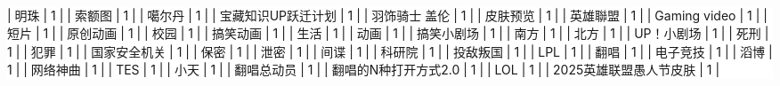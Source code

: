 | 明珠 | 1 |
| 索额图 | 1 |
| 噶尔丹 | 1 |
| 宝藏知识UP跃迁计划 | 1 |
| 羽饰骑士 盖伦 | 1 |
| 皮肤预览 | 1 |
| 英雄聯盟 | 1 |
| Gaming video | 1 |
| 短片 | 1 |
| 原创动画 | 1 |
| 校园 | 1 |
| 搞笑动画 | 1 |
| 生活 | 1 |
| 动画 | 1 |
| 搞笑小剧场 | 1 |
| 南方 | 1 |
| 北方 | 1 |
| UP！小剧场 | 1 |
| 死刑 | 1 |
| 犯罪 | 1 |
| 国家安全机关 | 1 |
| 保密 | 1 |
| 泄密 | 1 |
| 间谍 | 1 |
| 科研院 | 1 |
| 投敌叛国 | 1 |
| LPL | 1 |
| 翻唱 | 1 |
| 电子竞技 | 1 |
| 滔博 | 1 |
| 网络神曲 | 1 |
| TES | 1 |
| 小天 | 1 |
| 翻唱总动员 | 1 |
| 翻唱的N种打开方式2.0 | 1 |
| LOL | 1 |
| 2025英雄联盟愚人节皮肤 | 1 |